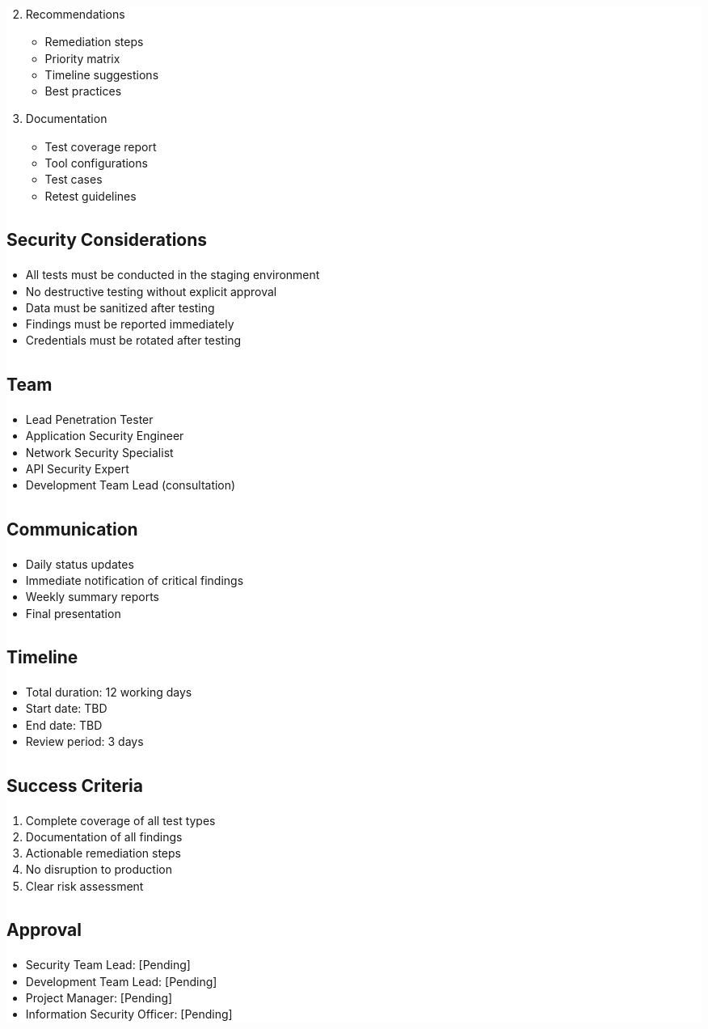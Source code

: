 2. Recommendations
   - Remediation steps
   - Priority matrix
   - Timeline suggestions
   - Best practices

3. Documentation
   - Test coverage report
   - Tool configurations
   - Test cases
   - Retest guidelines

## Security Considerations

- All tests must be conducted in the staging environment
- No destructive testing without explicit approval
- Data must be sanitized after testing
- Findings must be reported immediately
- Credentials must be rotated after testing

## Team

- Lead Penetration Tester
- Application Security Engineer
- Network Security Specialist
- API Security Expert
- Development Team Lead (consultation)

## Communication

- Daily status updates
- Immediate notification of critical findings
- Weekly summary reports
- Final presentation

## Timeline

- Total duration: 12 working days
- Start date: TBD
- End date: TBD
- Review period: 3 days

## Success Criteria

1. Complete coverage of all test types
2. Documentation of all findings
3. Actionable remediation steps
4. No disruption to production
5. Clear risk assessment

## Approval

- Security Team Lead: [Pending]
- Development Team Lead: [Pending]
- Project Manager: [Pending]
- Information Security Officer: [Pending]
